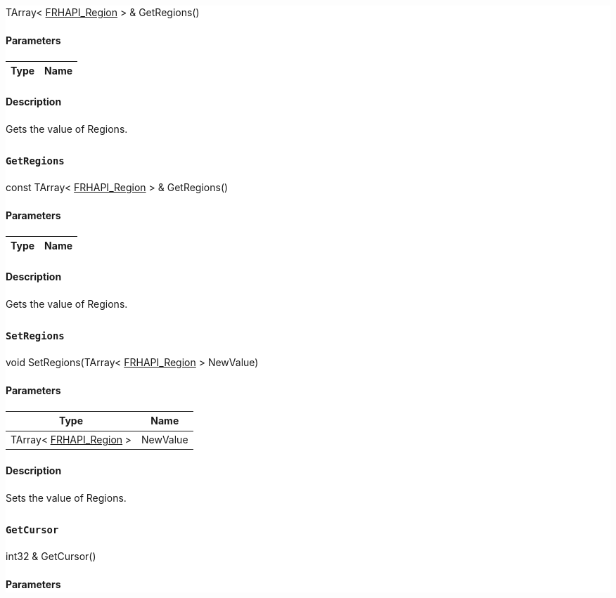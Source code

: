 TArray< [FRHAPI_Region](/unreal-plugins/all/structfrhapi__region/#structFRHAPI__Region) > & GetRegions()

#### Parameters

| Type | Name |
|------|------|

#### Description

Gets the value of Regions.




### `GetRegions` <a id="structFRHAPI__RegionsResponse_1a14b4e2795b3ef2224f4ea6731f3c895d"></a>

const TArray< [FRHAPI_Region](/unreal-plugins/all/structfrhapi__region/#structFRHAPI__Region) > & GetRegions()

#### Parameters

| Type | Name |
|------|------|

#### Description

Gets the value of Regions.




### `SetRegions` <a id="structFRHAPI__RegionsResponse_1ad105d1a2e9cb43976972a8e37cb7a65b"></a>

void SetRegions(TArray< [FRHAPI_Region](/unreal-plugins/all/structfrhapi__region/#structFRHAPI__Region) > NewValue)

#### Parameters

| Type | Name |
|------|------|
|TArray< [FRHAPI_Region](/unreal-plugins/all/structfrhapi__region/#structFRHAPI__Region) >|NewValue|

#### Description

Sets the value of Regions.




### `GetCursor` <a id="structFRHAPI__RegionsResponse_1a4a4d7ca43dca64558748338627013d1b"></a>

int32 & GetCursor()

#### Parameters
